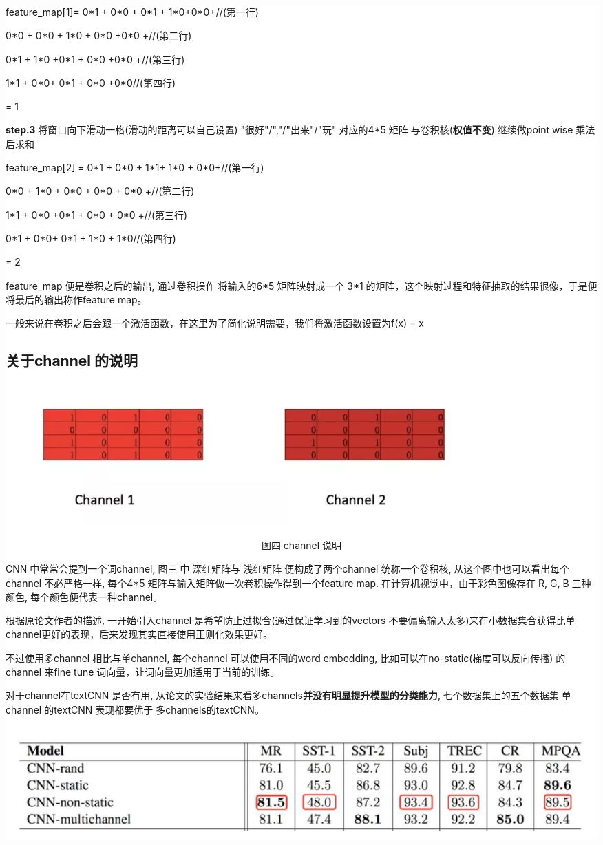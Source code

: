 feature_map[1]= 0\*1 + 0\*0 + 0\*1 + 1\*0+0\*0+//(第一行)

 0\*0 + 0\*0 + 1\*0 + 0\*0 +0\*0 +//(第二行)

 0\*1 + 1\*0 +0\*1 + 0\*0 +0\*0 +//(第三行)

 1\*1 + 0\*0+ 0\*1 + 0\*0 +0\*0//(第四行)

 = 1



**step.3** 将窗口向下滑动一格(滑动的距离可以自己设置) "很好"/","/"出来"/"玩" 对应的4*5 矩阵 与卷积核(**权值不变**) 继续做point wise 乘法后求和

feature_map[2] = 0\*1 + 0\*0 + 1\*1+ 1\*0 + 0\*0+//(第一行)

 0\*0 + 1\*0 + 0\*0 + 0\*0 + 0\*0 +//(第二行)

 1\*1 + 0\*0 +0\*1 + 0\*0 + 0\*0 +//(第三行)

 0\*1 + 0\*0+ 0\*1 + 1\*0 + 1\*0//(第四行)

 = 2



feature_map 便是卷积之后的输出, 通过卷积操作 将输入的6\*5 矩阵映射成一个 3\*1 的矩阵，这个映射过程和特征抽取的结果很像，于是便将最后的输出称作feature map。

一般来说在卷积之后会跟一个激活函数，在这里为了简化说明需要，我们将激活函数设置为f(x) = x



## 关于channel 的说明

![](./images/TextCNN/TextCNN-20201214-201034-207170.png)

<center>图四 channel 说明</center>

CNN 中常常会提到一个词channel, 图三 中 深红矩阵与 浅红矩阵 便构成了两个channel 统称一个卷积核, 从这个图中也可以看出每个channel 不必严格一样, 每个4*5 矩阵与输入矩阵做一次卷积操作得到一个feature map. 在计算机视觉中，由于彩色图像存在 R, G, B 三种颜色, 每个颜色便代表一种channel。

根据原论文作者的描述, 一开始引入channel 是希望防止过拟合(通过保证学习到的vectors 不要偏离输入太多)来在小数据集合获得比单channel更好的表现，后来发现其实直接使用正则化效果更好。

不过使用多channel 相比与单channel, 每个channel 可以使用不同的word embedding, 比如可以在no-static(梯度可以反向传播) 的channel 来fine tune 词向量，让词向量更加适用于当前的训练。

对于channel在textCNN 是否有用, 从论文的实验结果来看多channels**并没有明显提升模型的分类能力**, 七个数据集上的五个数据集 单channel 的textCNN 表现都要优于 多channels的textCNN。

![](./images/TextCNN/TextCNN-20201214-201034-215103.png)
